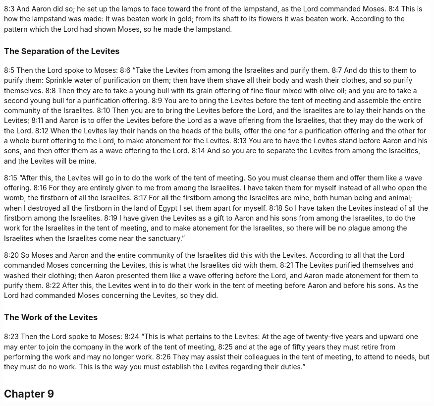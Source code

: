 <a name="8:3">8:3</a> And Aaron did so; he set up the lamps to face toward the front of the lampstand, as the Lord commanded Moses. <a name="8:4">8:4</a> This is how the lampstand was made: It was beaten work in gold; from its shaft to its flowers it was beaten work. According to the pattern which the Lord had shown Moses, so he made the lampstand.

### The Separation of the Levites

<a name="8:5">8:5</a> Then the Lord spoke to Moses: <a name="8:6">8:6</a> “Take the Levites from among the Israelites and purify them. <a name="8:7">8:7</a> And do this to them to purify them: Sprinkle water of purification on them; then have them shave all their body and wash their clothes, and so purify themselves. <a name="8:8">8:8</a> Then they are to take a young bull with its grain offering of fine flour mixed with olive oil; and you are to take a second young bull for a purification offering. <a name="8:9">8:9</a> You are to bring the Levites before the tent of meeting and assemble the entire community of the Israelites. <a name="8:10">8:10</a> Then you are to bring the Levites before the Lord, and the Israelites are to lay their hands on the Levites; <a name="8:11">8:11</a> and Aaron is to offer the Levites before the Lord as a wave offering from the Israelites, that they may do the work of the Lord. <a name="8:12">8:12</a> When the Levites lay their hands on the heads of the bulls, offer the one for a purification offering and the other for a whole burnt offering to the Lord, to make atonement for the Levites. <a name="8:13">8:13</a> You are to have the Levites stand before Aaron and his sons, and then offer them as a wave offering to the Lord. <a name="8:14">8:14</a> And so you are to separate the Levites from among the Israelites, and the Levites will be mine.

<a name="8:15">8:15</a> “After this, the Levites will go in to do the work of the tent of meeting. So you must cleanse them and offer them like a wave offering. <a name="8:16">8:16</a> For they are entirely given to me from among the Israelites. I have taken them for myself instead of all who open the womb, the firstborn of all the Israelites. <a name="8:17">8:17</a> For all the firstborn among the Israelites are mine, both human being and animal; when I destroyed all the firstborn in the land of Egypt I set them apart for myself. <a name="8:18">8:18</a> So I have taken the Levites instead of all the firstborn among the Israelites. <a name="8:19">8:19</a> I have given the Levites as a gift to Aaron and his sons from among the Israelites, to do the work for the Israelites in the tent of meeting, and to make atonement for the Israelites, so there will be no plague among the Israelites when the Israelites come near the sanctuary.”

<a name="8:20">8:20</a> So Moses and Aaron and the entire community of the Israelites did this with the Levites. According to all that the Lord commanded Moses concerning the Levites, this is what the Israelites did with them. <a name="8:21">8:21</a> The Levites purified themselves and washed their clothing; then Aaron presented them like a wave offering before the Lord, and Aaron made atonement for them to purify them. <a name="8:22">8:22</a> After this, the Levites went in to do their work in the tent of meeting before Aaron and before his sons. As the Lord had commanded Moses concerning the Levites, so they did.

### The Work of the Levites

<a name="8:23">8:23</a> Then the Lord spoke to Moses: <a name="8:24">8:24</a> “This is what pertains to the Levites: At the age of twenty-five years and upward one may enter to join the company in the work of the tent of meeting, <a name="8:25">8:25</a> and at the age of fifty years they must retire from performing the work and may no longer work. <a name="8:26">8:26</a> They may assist their colleagues in the tent of meeting, to attend to needs, but they must do no work. This is the way you must establish the Levites regarding their duties.”

## Chapter 9
